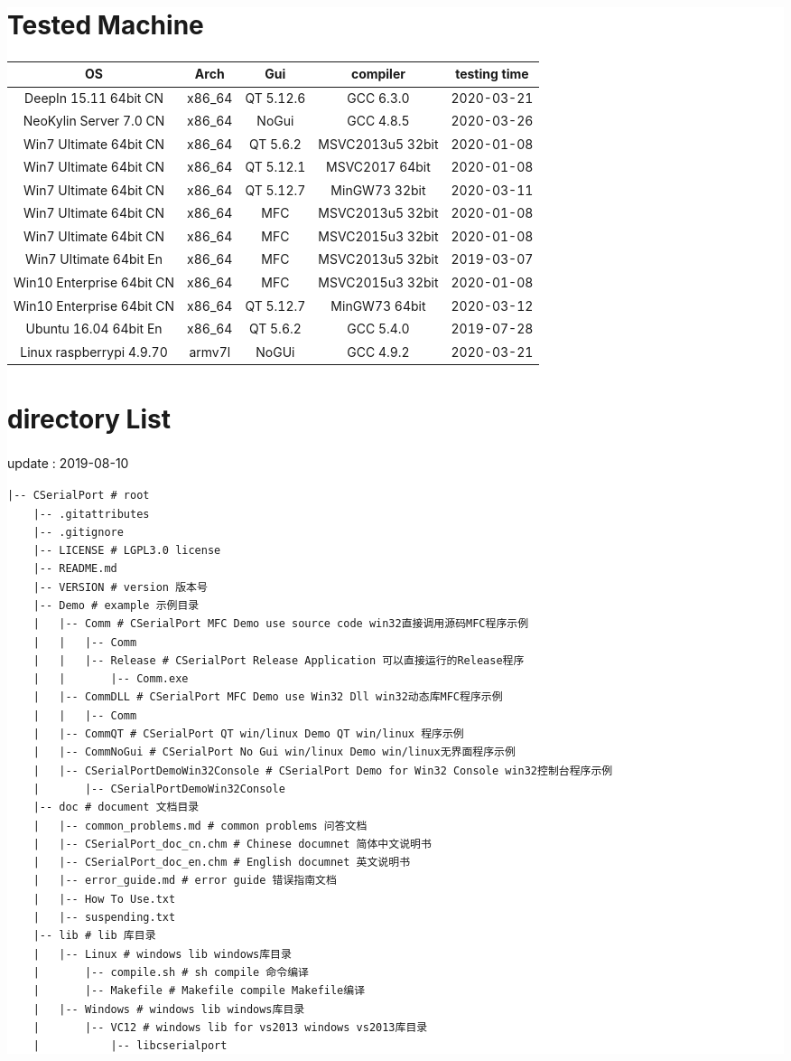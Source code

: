 
# Tested Machine

| OS | Arch | Gui | compiler | testing time |
| :-----:| :----: | :----: | :----: | :----: |
| DeepIn 15.11 64bit CN | x86_64 | QT 5.12.6 | GCC 6.3.0 | 2020-03-21 |
| NeoKylin Server 7.0 CN| x86_64 | NoGui | GCC 4.8.5 | 2020-03-26 |
| Win7 Ultimate 64bit CN | x86_64 | QT 5.6.2 | MSVC2013u5 32bit |2020-01-08|
| Win7 Ultimate 64bit CN | x86_64 | QT 5.12.1 | MSVC2017 64bit | 2020-01-08 |
| Win7 Ultimate 64bit CN | x86_64 | QT 5.12.7 | MinGW73 32bit | 2020-03-11 |
| Win7 Ultimate 64bit CN | x86_64 | MFC | MSVC2013u5 32bit | 2020-01-08 |
| Win7 Ultimate 64bit CN | x86_64 | MFC | MSVC2015u3 32bit | 2020-01-08 |
| Win7 Ultimate 64bit En | x86_64 | MFC | MSVC2013u5 32bit | 2019-03-07 |
| Win10 Enterprise 64bit CN | x86_64 | MFC | MSVC2015u3 32bit | 2020-01-08 |
| Win10 Enterprise 64bit CN | x86_64 | QT 5.12.7 | MinGW73 64bit | 2020-03-12 |
| Ubuntu 16.04 64bit En | x86_64 | QT 5.6.2 | GCC 5.4.0 | 2019-07-28 |
| Linux raspberrypi 4.9.70 | armv7l | NoGUi | GCC 4.9.2 | 2020-03-21 |

# directory List

update : 2019-08-10

```
|-- CSerialPort # root
    |-- .gitattributes
    |-- .gitignore
    |-- LICENSE # LGPL3.0 license
    |-- README.md 
    |-- VERSION # version 版本号
    |-- Demo # example 示例目录
    |   |-- Comm # CSerialPort MFC Demo use source code win32直接调用源码MFC程序示例
    |   |   |-- Comm
    |   |   |-- Release # CSerialPort Release Application 可以直接运行的Release程序
    |   |       |-- Comm.exe
    |   |-- CommDLL # CSerialPort MFC Demo use Win32 Dll win32动态库MFC程序示例
    |   |   |-- Comm
    |   |-- CommQT # CSerialPort QT win/linux Demo QT win/linux 程序示例
    |   |-- CommNoGui # CSerialPort No Gui win/linux Demo win/linux无界面程序示例
    |   |-- CSerialPortDemoWin32Console # CSerialPort Demo for Win32 Console win32控制台程序示例
    |       |-- CSerialPortDemoWin32Console
    |-- doc # document 文档目录
    |   |-- common_problems.md # common problems 问答文档
    |   |-- CSerialPort_doc_cn.chm # Chinese documnet 简体中文说明书
    |   |-- CSerialPort_doc_en.chm # English documnet 英文说明书
    |   |-- error_guide.md # error guide 错误指南文档
    |   |-- How To Use.txt
    |   |-- suspending.txt
    |-- lib # lib 库目录
    |   |-- Linux # windows lib windows库目录
    |       |-- compile.sh # sh compile 命令编译
    |       |-- Makefile # Makefile compile Makefile编译
    |   |-- Windows # windows lib windows库目录
    |       |-- VC12 # windows lib for vs2013 windows vs2013库目录
    |           |-- libcserialport
```